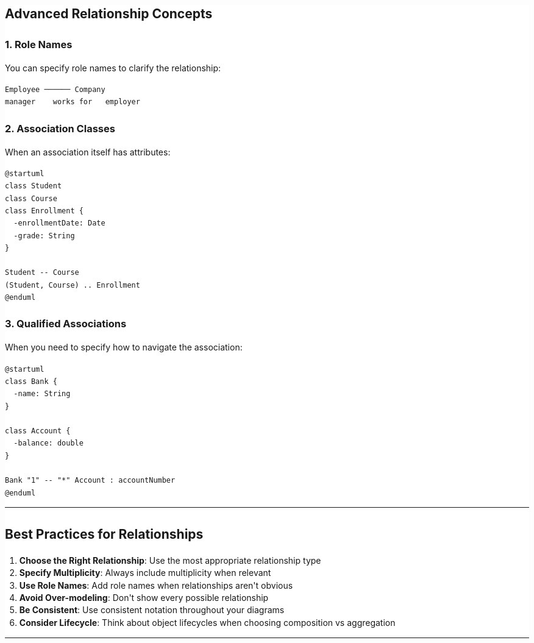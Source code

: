 
## Advanced Relationship Concepts

### 1. Role Names
You can specify role names to clarify the relationship:

```
Employee ────── Company
manager    works for   employer
```

### 2. Association Classes
When an association itself has attributes:

```plantuml
@startuml
class Student
class Course
class Enrollment {
  -enrollmentDate: Date
  -grade: String
}

Student -- Course
(Student, Course) .. Enrollment
@enduml
```

### 3. Qualified Associations
When you need to specify how to navigate the association:

```plantuml
@startuml
class Bank {
  -name: String
}

class Account {
  -balance: double
}

Bank "1" -- "*" Account : accountNumber
@enduml
```

---

## Best Practices for Relationships

1. **Choose the Right Relationship**: Use the most appropriate relationship type
2. **Specify Multiplicity**: Always include multiplicity when relevant
3. **Use Role Names**: Add role names when relationships aren't obvious
4. **Avoid Over-modeling**: Don't show every possible relationship
5. **Be Consistent**: Use consistent notation throughout your diagrams
6. **Consider Lifecycle**: Think about object lifecycles when choosing composition vs aggregation

---
